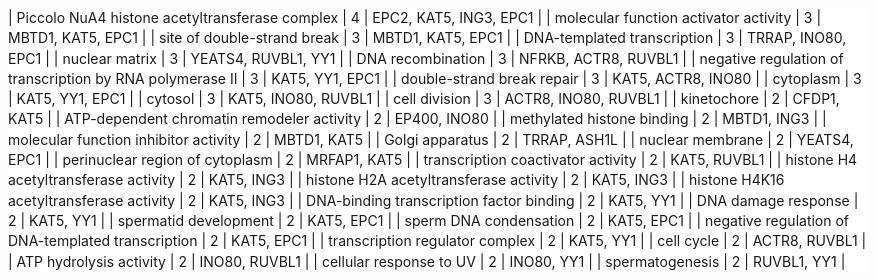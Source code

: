 | Piccolo NuA4 histone acetyltransferase complex | 4 | EPC2, KAT5, ING3, EPC1 |
| molecular function activator activity | 3 | MBTD1, KAT5, EPC1 |
| site of double-strand break | 3 | MBTD1, KAT5, EPC1 |
| DNA-templated transcription | 3 | TRRAP, INO80, EPC1 |
| nuclear matrix | 3 | YEATS4, RUVBL1, YY1 |
| DNA recombination | 3 | NFRKB, ACTR8, RUVBL1 |
| negative regulation of transcription by RNA polymerase II | 3 | KAT5, YY1, EPC1 |
| double-strand break repair | 3 | KAT5, ACTR8, INO80 |
| cytoplasm | 3 | KAT5, YY1, EPC1 |
| cytosol | 3 | KAT5, INO80, RUVBL1 |
| cell division | 3 | ACTR8, INO80, RUVBL1 |
| kinetochore | 2 | CFDP1, KAT5 |
| ATP-dependent chromatin remodeler activity | 2 | EP400, INO80 |
| methylated histone binding | 2 | MBTD1, ING3 |
| molecular function inhibitor activity | 2 | MBTD1, KAT5 |
| Golgi apparatus | 2 | TRRAP, ASH1L |
| nuclear membrane | 2 | YEATS4, EPC1 |
| perinuclear region of cytoplasm | 2 | MRFAP1, KAT5 |
| transcription coactivator activity | 2 | KAT5, RUVBL1 |
| histone H4 acetyltransferase activity | 2 | KAT5, ING3 |
| histone H2A acetyltransferase activity | 2 | KAT5, ING3 |
| histone H4K16 acetyltransferase activity | 2 | KAT5, ING3 |
| DNA-binding transcription factor binding | 2 | KAT5, YY1 |
| DNA damage response | 2 | KAT5, YY1 |
| spermatid development | 2 | KAT5, EPC1 |
| sperm DNA condensation | 2 | KAT5, EPC1 |
| negative regulation of DNA-templated transcription | 2 | KAT5, EPC1 |
| transcription regulator complex | 2 | KAT5, YY1 |
| cell cycle | 2 | ACTR8, RUVBL1 |
| ATP hydrolysis activity | 2 | INO80, RUVBL1 |
| cellular response to UV | 2 | INO80, YY1 |
| spermatogenesis | 2 | RUVBL1, YY1 |

